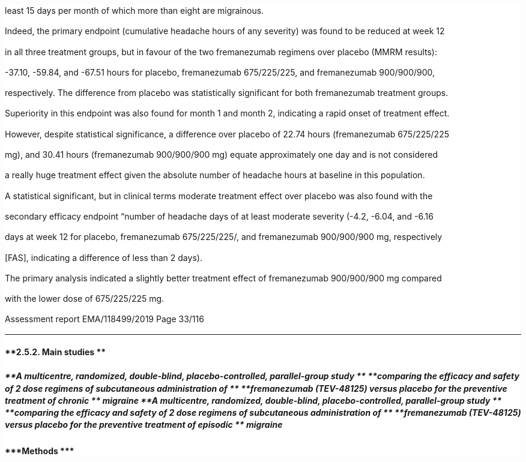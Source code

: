 least 15 days per month of which more than eight are migrainous.

Indeed, the primary endpoint (cumulative headache hours of any severity) was found to be reduced at week 12

in all three treatment groups, but in favour of the two fremanezumab regimens over placebo (MMRM results):

-37.10, -59.84, and -67.51 hours for placebo, fremanezumab 675/225/225, and fremanezumab 900/900/900,

respectively. The difference from placebo was statistically significant for both fremanezumab treatment groups.

Superiority in this endpoint was also found for month 1 and month 2, indicating a rapid onset of treatment effect.

However, despite statistical significance, a difference over placebo of 22.74 hours (fremanezumab 675/225/225

mg), and 30.41 hours (fremanezumab 900/900/900 mg) equate approximately one day and is not considered

a really huge treatment effect given the absolute number of headache hours at baseline in this population.

A statistical significant, but in clinical terms moderate treatment effect over placebo was also found with the

secondary efficacy endpoint “number of headache days of at least moderate severity (-4.2, -6.04, and -6.16

days at week 12 for placebo, fremanezumab 675/225/225/, and fremanezumab 900/900/900 mg, respectively

[FAS], indicating a difference of less than 2 days).

The primary analysis indicated a slightly better treatment effect of fremanezumab 900/900/900 mg compared

with the lower dose of 675/225/225 mg.

Assessment report
EMA/118499/2019 Page 33/116


-----

#### **2.5.2. Main studies **
##### **A multicentre, randomized, double-blind, placebo-controlled, parallel-group study ** **comparing the efficacy and safety of 2 dose regimens of subcutaneous administration of ** **fremanezumab (TEV-48125) versus placebo for the preventive treatment of chronic ** **migraine** **A multicentre, randomized, double-blind, placebo-controlled, parallel-group study ** **comparing the efficacy and safety of 2 dose regimens of subcutaneous administration of ** **fremanezumab (TEV-48125) versus placebo for the preventive treatment of episodic ** **migraine**
#### ***Methods ***
